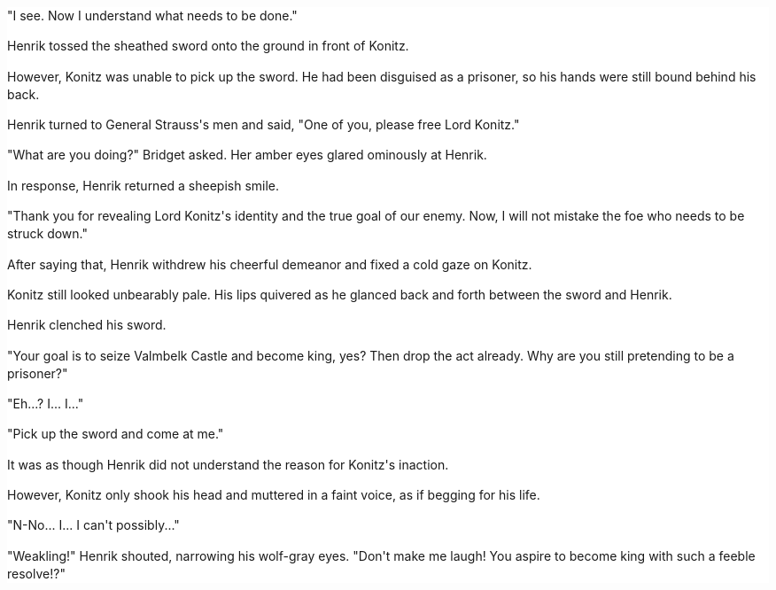 "I see. Now I understand what needs to be done."

Henrik tossed the sheathed sword onto the ground in front of Konitz.

However, Konitz was unable to pick up the sword. He had been disguised as a prisoner, so his hands were still bound behind his back.

Henrik turned to General Strauss's men and said, "One of you, please free Lord Konitz."

"What are you doing?" Bridget asked. Her amber eyes glared ominously at Henrik.

In response, Henrik returned a sheepish smile.

"Thank you for revealing Lord Konitz's identity and the true goal of our enemy. Now, I will not mistake the foe who needs to be struck down."

After saying that, Henrik withdrew his cheerful demeanor and fixed a cold gaze on Konitz.

Konitz still looked unbearably pale. His lips quivered as he glanced back and forth between the sword and Henrik.

Henrik clenched his sword.

"Your goal is to seize Valmbelk Castle and become king, yes? Then drop the act already. Why are you still pretending to be a prisoner?"

"Eh...? I... I..."

"Pick up the sword and come at me."

It was as though Henrik did not understand the reason for Konitz's inaction.

However, Konitz only shook his head and muttered in a faint voice, as if begging for his life.

"N-No... I... I can't possibly..."

"Weakling!" Henrik shouted, narrowing his wolf-gray eyes. "Don't make me laugh! You aspire to become king with such a feeble resolve!?"



